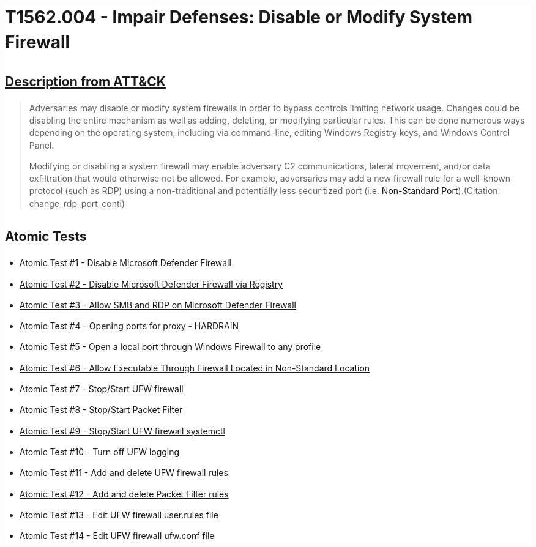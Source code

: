 # T1562.004 - Impair Defenses: Disable or Modify System Firewall
## [Description from ATT&CK](https://attack.mitre.org/techniques/T1562/004)
<blockquote>Adversaries may disable or modify system firewalls in order to bypass controls limiting network usage. Changes could be disabling the entire mechanism as well as adding, deleting, or modifying particular rules. This can be done numerous ways depending on the operating system, including via command-line, editing Windows Registry keys, and Windows Control Panel.

Modifying or disabling a system firewall may enable adversary C2 communications, lateral movement, and/or data exfiltration that would otherwise not be allowed. For example, adversaries may add a new firewall rule for a well-known protocol (such as RDP) using a non-traditional and potentially less securitized port (i.e. [Non-Standard Port](https://attack.mitre.org/techniques/T1571)).(Citation: change_rdp_port_conti)</blockquote>

## Atomic Tests

- [Atomic Test #1 - Disable Microsoft Defender Firewall](#atomic-test-1---disable-microsoft-defender-firewall)

- [Atomic Test #2 - Disable Microsoft Defender Firewall via Registry](#atomic-test-2---disable-microsoft-defender-firewall-via-registry)

- [Atomic Test #3 - Allow SMB and RDP on Microsoft Defender Firewall](#atomic-test-3---allow-smb-and-rdp-on-microsoft-defender-firewall)

- [Atomic Test #4 - Opening ports for proxy - HARDRAIN](#atomic-test-4---opening-ports-for-proxy---hardrain)

- [Atomic Test #5 - Open a local port through Windows Firewall to any profile](#atomic-test-5---open-a-local-port-through-windows-firewall-to-any-profile)

- [Atomic Test #6 - Allow Executable Through Firewall Located in Non-Standard Location](#atomic-test-6---allow-executable-through-firewall-located-in-non-standard-location)

- [Atomic Test #7 - Stop/Start UFW firewall](#atomic-test-7---stopstart-ufw-firewall)

- [Atomic Test #8 - Stop/Start Packet Filter](#atomic-test-8---stopstart-packet-filter)

- [Atomic Test #9 - Stop/Start UFW firewall systemctl](#atomic-test-9---stopstart-ufw-firewall-systemctl)

- [Atomic Test #10 - Turn off UFW logging](#atomic-test-10---turn-off-ufw-logging)

- [Atomic Test #11 - Add and delete UFW firewall rules](#atomic-test-11---add-and-delete-ufw-firewall-rules)

- [Atomic Test #12 - Add and delete Packet Filter rules](#atomic-test-12---add-and-delete-packet-filter-rules)

- [Atomic Test #13 - Edit UFW firewall user.rules file](#atomic-test-13---edit-ufw-firewall-userrules-file)

- [Atomic Test #14 - Edit UFW firewall ufw.conf file](#atomic-test-14---edit-ufw-firewall-ufwconf-file)
